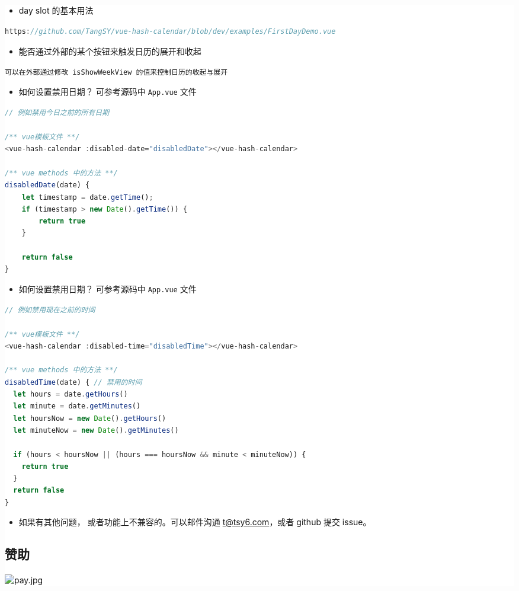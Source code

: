 - day slot 的基本用法

```js
https://github.com/TangSY/vue-hash-calendar/blob/dev/examples/FirstDayDemo.vue

```

- 能否通过外部的某个按钮来触发日历的展开和收起

```js
可以在外部通过修改 isShowWeekView 的值来控制日历的收起与展开

```

- 如何设置禁用日期？ 可参考源码中 `App.vue` 文件

```js
// 例如禁用今日之前的所有日期

/** vue模板文件 **/
<vue-hash-calendar :disabled-date="disabledDate"></vue-hash-calendar>

/** vue methods 中的方法 **/
disabledDate(date) {
    let timestamp = date.getTime();
    if (timestamp > new Date().getTime()) {
        return true
    }

    return false
}
```

- 如何设置禁用日期？ 可参考源码中 `App.vue` 文件

```js
// 例如禁用现在之前的时间

/** vue模板文件 **/
<vue-hash-calendar :disabled-time="disabledTime"></vue-hash-calendar>

/** vue methods 中的方法 **/
disabledTime(date) { // 禁用的时间
  let hours = date.getHours()
  let minute = date.getMinutes()
  let hoursNow = new Date().getHours()
  let minuteNow = new Date().getMinutes()

  if (hours < hoursNow || (hours === hoursNow && minute < minuteNow)) {
    return true
  }
  return false
}
```

- 如果有其他问题， 或者功能上不兼容的。可以邮件沟通 t@tsy6.com，或者 github 提交 issue。

## 赞助

![pay.jpg](https://www.hxkj.vip/demo/calendar/pay.jpg)
